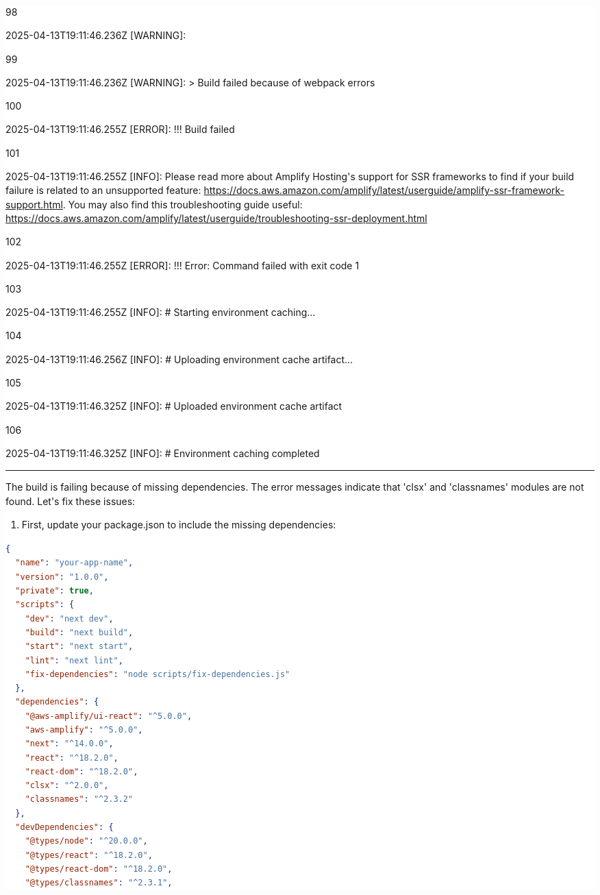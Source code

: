 98

2025-04-13T19:11:46.236Z [WARNING]: 

99

2025-04-13T19:11:46.236Z [WARNING]: &gt; Build failed because of webpack errors

100

2025-04-13T19:11:46.255Z [ERROR]: !!! Build failed

101

2025-04-13T19:11:46.255Z [INFO]: Please read more about Amplify Hosting&#39;s support for SSR frameworks to find if your build failure is related to an unsupported feature: https://docs.aws.amazon.com/amplify/latest/userguide/amplify-ssr-framework-support.html. You may also find this troubleshooting guide useful: https://docs.aws.amazon.com/amplify/latest/userguide/troubleshooting-ssr-deployment.html

102

2025-04-13T19:11:46.255Z [ERROR]: !!! Error: Command failed with exit code 1

103

2025-04-13T19:11:46.255Z [INFO]: # Starting environment caching...

104

2025-04-13T19:11:46.256Z [INFO]: # Uploading environment cache artifact...

105

2025-04-13T19:11:46.325Z [INFO]: # Uploaded environment cache artifact

106

2025-04-13T19:11:46.325Z [INFO]: # Environment caching completed

---

The build is failing because of missing dependencies. The error messages indicate that 'clsx' and 'classnames' modules are not found. Let's fix these issues:

1. First, update your package.json to include the missing dependencies:

```json
{
  "name": "your-app-name",
  "version": "1.0.0",
  "private": true,
  "scripts": {
    "dev": "next dev",
    "build": "next build",
    "start": "next start",
    "lint": "next lint",
    "fix-dependencies": "node scripts/fix-dependencies.js"
  },
  "dependencies": {
    "@aws-amplify/ui-react": "^5.0.0",
    "aws-amplify": "^5.0.0",
    "next": "^14.0.0",
    "react": "^18.2.0",
    "react-dom": "^18.2.0",
    "clsx": "^2.0.0",
    "classnames": "^2.3.2"
  },
  "devDependencies": {
    "@types/node": "^20.0.0",
    "@types/react": "^18.2.0",
    "@types/react-dom": "^18.2.0",
    "@types/classnames": "^2.3.1",
```